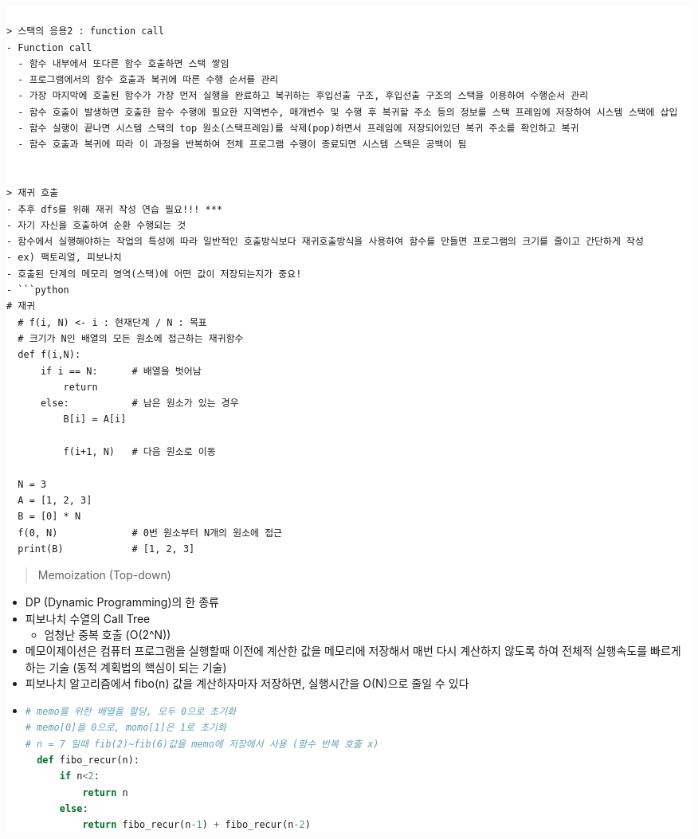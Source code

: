   ```

> 스택의 응용2 : function call
- Function call
    - 함수 내부에서 또다른 함수 호출하면 스택 쌓임
    - 프로그램에서의 함수 호출과 복귀에 따른 수행 순서를 관리
    - 가장 마지막에 호출된 함수가 가장 먼저 실행을 완료하고 복귀하는 후입선출 구조, 후입선출 구조의 스택을 이용하여 수행순서 관리
    - 함수 호출이 발생하면 호출한 함수 수행에 필요한 지역변수, 매개변수 및 수행 후 복귀할 주소 등의 정보를 스택 프레임에 저장하여 시스템 스택에 삽입
    - 함수 실행이 끝나면 시스템 스택의 top 원소(스택프레임)를 삭제(pop)하면서 프레임에 저장되어있던 복귀 주소를 확인하고 복귀
    - 함수 호출과 복귀에 따라 이 과정을 반복하여 전체 프로그램 수행이 종료되면 시스템 스택은 공백이 됨


> 재귀 호출
- 추후 dfs를 위해 재귀 작성 연습 필요!!! ***
- 자기 자신을 호출하여 순환 수행되는 것
- 함수에서 실행해야하는 작업의 특성에 따라 일반적인 호출방식보다 재귀호출방식을 사용하여 함수를 만들면 프로그램의 크기를 줄이고 간단하게 작성
- ex) 팩토리얼, 피보나치
- 호출된 단계의 메모리 영역(스택)에 어떤 값이 저장되는지가 중요!
- ```python
  # 재귀
    # f(i, N) <- i : 현재단계 / N : 목표
    # 크기가 N인 배열의 모든 원소에 접근하는 재귀함수
    def f(i,N):
        if i == N:      # 배열을 벗어남
            return
        else:           # 남은 원소가 있는 경우
            B[i] = A[i]

            f(i+1, N)   # 다음 원소로 이동

    N = 3
    A = [1, 2, 3]
    B = [0] * N
    f(0, N)             # 0번 원소부터 N개의 원소에 접근
    print(B)            # [1, 2, 3]
  ```
> Memoization (Top-down)
- DP (Dynamic Programming)의 한 종류
- 피보나치 수열의 Call Tree
  - 엄청난 중복 호출 (O(2^N))
- 메모이제이션은 컴퓨터 프로그램을 실행할때 이전에 계산한 값을 메모리에 저장해서 매번 다시 계산하지 않도록 하여 전체적 실행속도를 빠르게 하는 기술 (동적 계획법의 핵심이 되는 기술)
- 피보나치 알고리즘에서 fibo(n) 값을 계산하자마자 저장하면, 실행시간을 O(N)으로 줄일 수 있다
- ```python
  # memo를 위한 배열을 할당, 모두 0으로 초기화
  # memo[0]을 0으로, momo[1]은 1로 초기화
  # n = 7 일때 fib(2)~fib(6)값을 memo에 저장에서 사용 (함수 반복 호출 x)
    def fibo_recur(n):
        if n<2:
            return n
        else:
            return fibo_recur(n-1) + fibo_recur(n-2)
